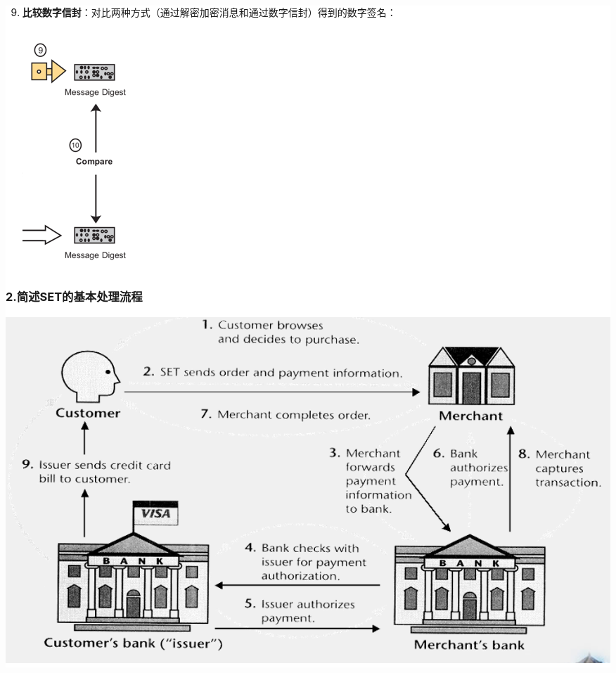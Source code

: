 9. **比较数字信封**：对比两种方式（通过解密加密消息和通过数字信封）得到的数字签名：

   ![image-20240427203958130](./assets/image-20240427203958130.png)



### 2.简述SET的基本处理流程

![image-20240427205811812](./assets/image-20240427205811812.png)
